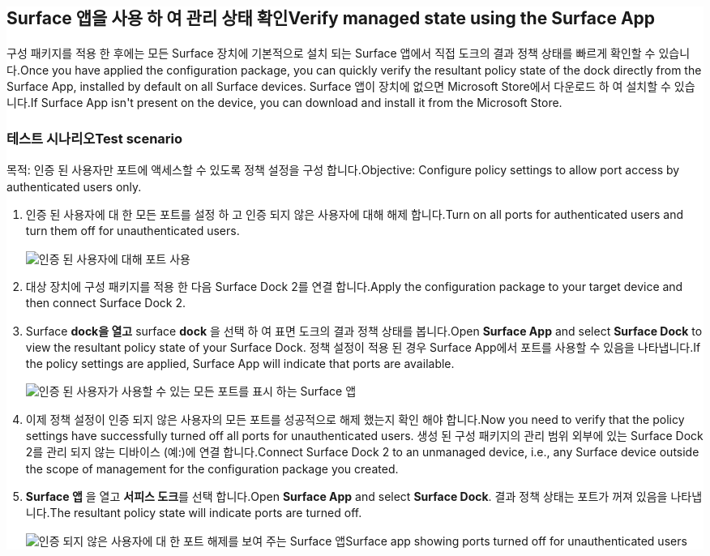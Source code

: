 ## <span data-ttu-id="3f0d8-216">Surface 앱을 사용 하 여 관리 상태 확인</span><span class="sxs-lookup"><span data-stu-id="3f0d8-216">Verify managed state using the Surface App</span></span>

<span data-ttu-id="3f0d8-217">구성 패키지를 적용 한 후에는 모든 Surface 장치에 기본적으로 설치 되는 Surface 앱에서 직접 도크의 결과 정책 상태를 빠르게 확인할 수 있습니다.</span><span class="sxs-lookup"><span data-stu-id="3f0d8-217">Once you have applied the configuration package, you can quickly verify the resultant policy state of the dock directly from the Surface App, installed by default on all Surface devices.</span></span> <span data-ttu-id="3f0d8-218">Surface 앱이 장치에 없으면 Microsoft Store에서 다운로드 하 여 설치할 수 있습니다.</span><span class="sxs-lookup"><span data-stu-id="3f0d8-218">If Surface App isn't present on the device, you can download and install it from the Microsoft Store.</span></span>

### <span data-ttu-id="3f0d8-219">테스트 시나리오</span><span class="sxs-lookup"><span data-stu-id="3f0d8-219">Test scenario</span></span>

<span data-ttu-id="3f0d8-220">목적: 인증 된 사용자만 포트에 액세스할 수 있도록 정책 설정을 구성 합니다.</span><span class="sxs-lookup"><span data-stu-id="3f0d8-220">Objective: Configure policy settings to allow port access by authenticated users only.</span></span>

1. <span data-ttu-id="3f0d8-221">인증 된 사용자에 대 한 모든 포트를 설정 하 고 인증 되지 않은 사용자에 대해 해제 합니다.</span><span class="sxs-lookup"><span data-stu-id="3f0d8-221">Turn on all ports for authenticated users and turn them off for unauthenticated users.</span></span>

   ![인증 된 사용자에 대해 포트 사용](images/secure-surface-dock-ports-semm-4.png)

1. <span data-ttu-id="3f0d8-223">대상 장치에 구성 패키지를 적용 한 다음 Surface Dock 2를 연결 합니다.</span><span class="sxs-lookup"><span data-stu-id="3f0d8-223">Apply the configuration package to your target device and then connect Surface Dock 2.</span></span>

1. <span data-ttu-id="3f0d8-224">Surface **dock을 열고** surface **dock** 을 선택 하 여 표면 도크의 결과 정책 상태를 봅니다.</span><span class="sxs-lookup"><span data-stu-id="3f0d8-224">Open **Surface App** and select **Surface Dock** to view the resultant policy state of your Surface Dock.</span></span> <span data-ttu-id="3f0d8-225">정책 설정이 적용 된 경우 Surface App에서 포트를 사용할 수 있음을 나타냅니다.</span><span class="sxs-lookup"><span data-stu-id="3f0d8-225">If the policy settings are applied, Surface App will indicate that ports are available.</span></span>

   ![인증 된 사용자가 사용할 수 있는 모든 포트를 표시 하는 Surface 앱](images/secure-surface-dock-ports-semm-5.png)

1. <span data-ttu-id="3f0d8-227">이제 정책 설정이 인증 되지 않은 사용자의 모든 포트를 성공적으로 해제 했는지 확인 해야 합니다.</span><span class="sxs-lookup"><span data-stu-id="3f0d8-227">Now you need to verify that the policy settings have successfully turned off all ports for unauthenticated users.</span></span> <span data-ttu-id="3f0d8-228">생성 된 구성 패키지의 관리 범위 외부에 있는 Surface Dock 2를 관리 되지 않는 디바이스 (예:)에 연결 합니다.</span><span class="sxs-lookup"><span data-stu-id="3f0d8-228">Connect Surface Dock 2 to an unmanaged device, i.e., any Surface device outside the scope of management for the configuration package you created.</span></span>

1. <span data-ttu-id="3f0d8-229">**Surface 앱** 을 열고 **서피스 도크**를 선택 합니다.</span><span class="sxs-lookup"><span data-stu-id="3f0d8-229">Open **Surface App** and select **Surface Dock**.</span></span> <span data-ttu-id="3f0d8-230">결과 정책 상태는 포트가 꺼져 있음을 나타냅니다.</span><span class="sxs-lookup"><span data-stu-id="3f0d8-230">The resultant policy state will indicate ports are turned off.</span></span>

   ![<span data-ttu-id="3f0d8-231">인증 되지 않은 사용자에 대 한 포트 해제를 보여 주는 Surface 앱</span><span class="sxs-lookup"><span data-stu-id="3f0d8-231">Surface app showing ports turned off for unauthenticated users</span></span> ](images/secure-surface-dock-ports-semm-6.png)
